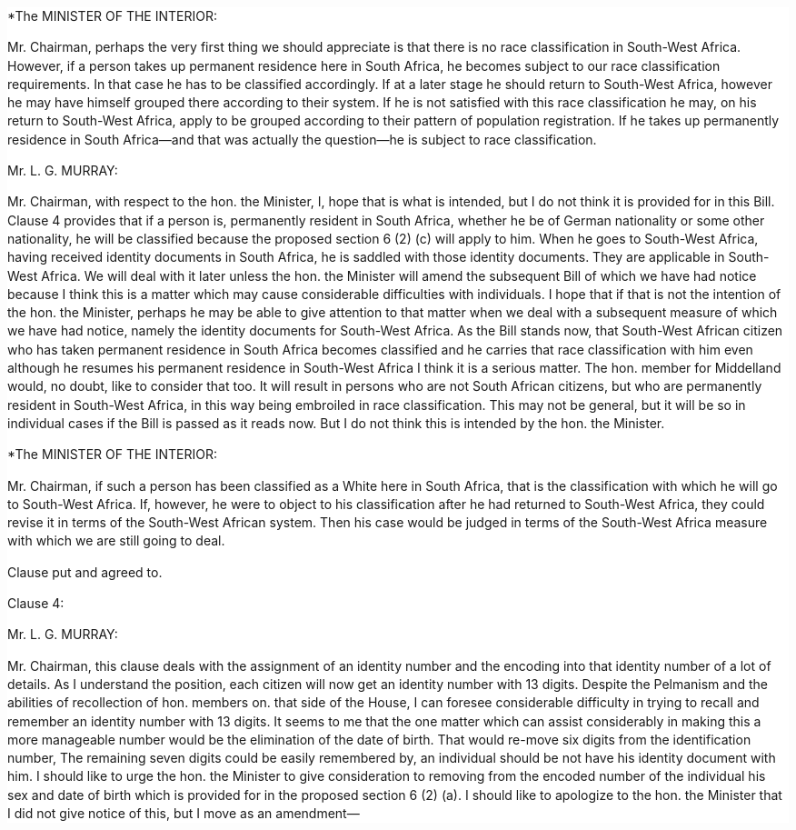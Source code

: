 <from>*The <person refersTo="hansard_za">MINISTER OF THE INTERIOR</person>:</from>

<p>Mr. Chairman, perhaps the very first thing we should appreciate is that there is no race classification in South-West Africa. However, if a person takes up permanent residence here in South Africa, he becomes subject to our race classification requirements. In that case he has to be classified accordingly. If at a later stage he should return to South-West Africa, however he may have himself grouped there according to their system. If he is not satisfied with this race classification he may, on his return to South-West Africa, apply to be grouped according to their pattern of population registration. If he takes up permanently residence in South Africa&#x2014;and that was actually the question&#x2014;he is subject to race classification.</p>

</speech>

<speech by="#murray">

<from>Mr. <person refersTo="hansard_za">L. G. MURRAY</person>:</from>

<p>Mr. Chairman, with respect to the hon. the Minister, I, hope that is what is intended, but I do not think it is provided for in this Bill. Clause 4 provides that if a person is, permanently resident in South Africa, whether he be of German nationality or some other nationality, he will be classified because the proposed section 6 (2) (c) will apply to him. When he goes to South-West Africa, having received identity documents in South Africa, he is saddled with those identity documents. They are applicable in South-West Africa. We will deal with it later unless the hon. the Minister will amend the subsequent Bill of which we have had notice because I think this is a matter which may cause considerable difficulties with individuals. I hope that if that is not the intention of the hon. the Minister, perhaps he may be able to give attention to that matter when we deal with a subsequent measure of which we have had notice, namely the identity documents for South-West Africa. As the Bill stands now, that South-West African citizen who has taken permanent residence in South Africa becomes classified and he carries that race classification with him even although he resumes his permanent residence in South-West Africa I think it is a serious matter. The hon. member for Middelland would, no doubt, like to consider that too. It will result in persons who are not South African citizens, but who are permanently resident in South-West Africa, in this way being embroiled in race classification. This may not be general, but it will be so in individual cases if the Bill is passed as it reads now. But I do not think this is intended by the hon. the Minister.</p>

</speech>

<speech by="#minister_of_the_interior">

<from>*The <person refersTo="hansard_za">MINISTER OF THE INTERIOR</person>:</from>

<p>Mr. Chairman, if such a person has been classified as a White here in South Africa, that is the classification with which he will go to South-West Africa. If, however, he were to object to his classification after he had returned to South-West Africa, they could revise it in terms of the South-West African system. Then his case would be judged in terms of the South-West Africa measure with which we are still going to deal.</p>

<p>Clause put and agreed to.</p>

<p>Clause 4:</p>

</speech>

<speech by="#murray">

<from>Mr. <person refersTo="hansard_za">L. G. MURRAY</person>:</from>

<p>Mr. Chairman, this clause deals with the assignment of an identity number and the encoding into that identity number of a lot of details. As I understand the position, each citizen will now get an identity number with 13 digits. Despite the Pelmanism and the abilities of recollection of hon. members on. that side of the House, I can foresee considerable difficulty in trying to recall and remember an identity number with 13 digits. It seems to me that the one matter which can assist considerably in making this a more manageable number would be the elimination of the date of birth. That would re-move six digits from the identification number, The remaining seven digits could be easily remembered by, an individual should be not have his identity document with him. I should like to urge the hon. the Minister to give <span class="col_645-646" refersTo="page_0337"/>consideration to removing from the encoded number of the individual his sex and date of birth which is provided for in the proposed section 6 (2) (a). I should like to apologize to the hon. the Minister that I did not give notice of this, but I move as an amendment&#x2014;</p>
